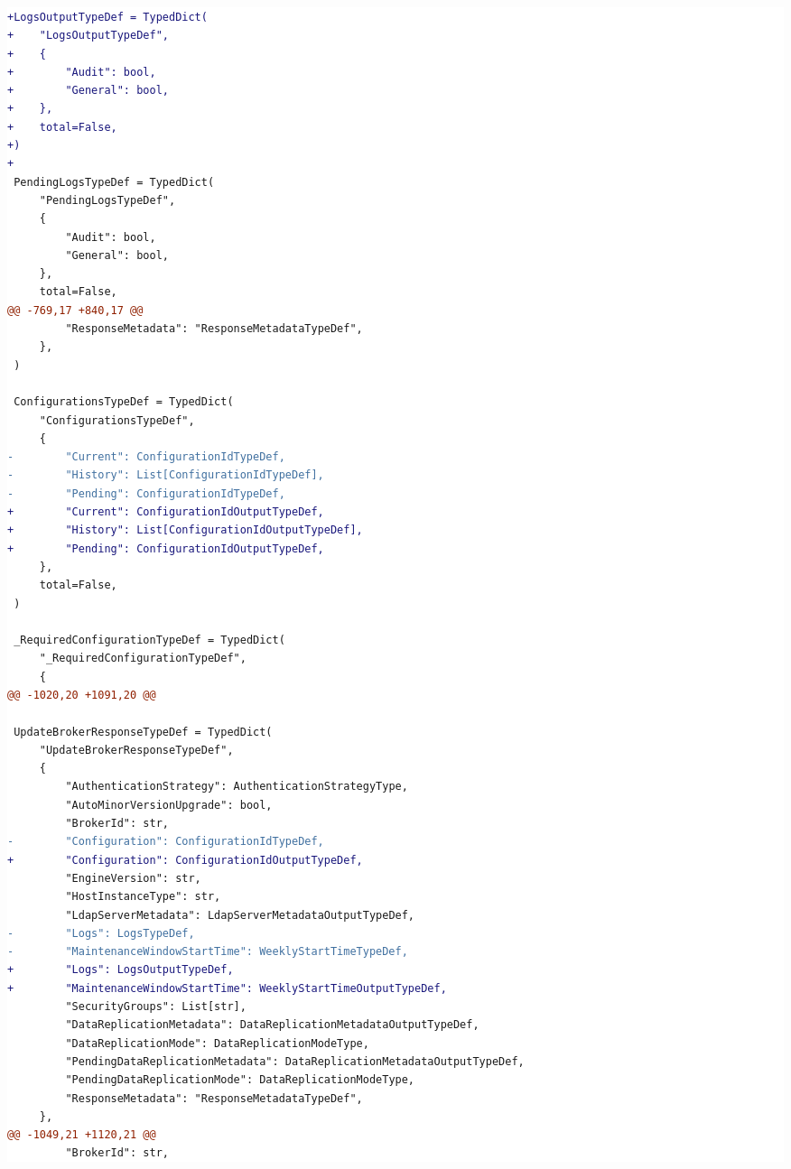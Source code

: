 ```diff
+LogsOutputTypeDef = TypedDict(
+    "LogsOutputTypeDef",
+    {
+        "Audit": bool,
+        "General": bool,
+    },
+    total=False,
+)
+
 PendingLogsTypeDef = TypedDict(
     "PendingLogsTypeDef",
     {
         "Audit": bool,
         "General": bool,
     },
     total=False,
@@ -769,17 +840,17 @@
         "ResponseMetadata": "ResponseMetadataTypeDef",
     },
 )
 
 ConfigurationsTypeDef = TypedDict(
     "ConfigurationsTypeDef",
     {
-        "Current": ConfigurationIdTypeDef,
-        "History": List[ConfigurationIdTypeDef],
-        "Pending": ConfigurationIdTypeDef,
+        "Current": ConfigurationIdOutputTypeDef,
+        "History": List[ConfigurationIdOutputTypeDef],
+        "Pending": ConfigurationIdOutputTypeDef,
     },
     total=False,
 )
 
 _RequiredConfigurationTypeDef = TypedDict(
     "_RequiredConfigurationTypeDef",
     {
@@ -1020,20 +1091,20 @@
 
 UpdateBrokerResponseTypeDef = TypedDict(
     "UpdateBrokerResponseTypeDef",
     {
         "AuthenticationStrategy": AuthenticationStrategyType,
         "AutoMinorVersionUpgrade": bool,
         "BrokerId": str,
-        "Configuration": ConfigurationIdTypeDef,
+        "Configuration": ConfigurationIdOutputTypeDef,
         "EngineVersion": str,
         "HostInstanceType": str,
         "LdapServerMetadata": LdapServerMetadataOutputTypeDef,
-        "Logs": LogsTypeDef,
-        "MaintenanceWindowStartTime": WeeklyStartTimeTypeDef,
+        "Logs": LogsOutputTypeDef,
+        "MaintenanceWindowStartTime": WeeklyStartTimeOutputTypeDef,
         "SecurityGroups": List[str],
         "DataReplicationMetadata": DataReplicationMetadataOutputTypeDef,
         "DataReplicationMode": DataReplicationModeType,
         "PendingDataReplicationMetadata": DataReplicationMetadataOutputTypeDef,
         "PendingDataReplicationMode": DataReplicationModeType,
         "ResponseMetadata": "ResponseMetadataTypeDef",
     },
@@ -1049,21 +1120,21 @@
         "BrokerId": str,
```
